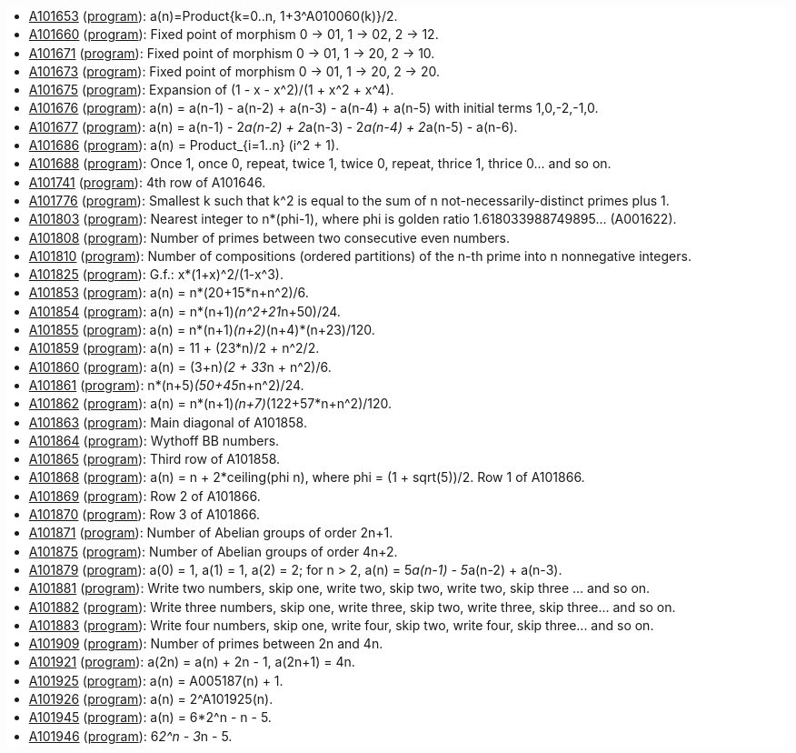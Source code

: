 * [A101653](http://oeis.org/A101653) ([program](101/A101653.asm)): a(n)=Product{k=0..n, 1+3^A010060(k)}/2.
* [A101660](http://oeis.org/A101660) ([program](101/A101660.asm)): Fixed point of morphism 0 -> 01, 1 -> 02, 2 -> 12.
* [A101671](http://oeis.org/A101671) ([program](101/A101671.asm)): Fixed point of morphism 0 -> 01, 1 -> 20, 2 -> 10.
* [A101673](http://oeis.org/A101673) ([program](101/A101673.asm)): Fixed point of morphism 0 -> 01, 1 -> 20, 2 -> 20.
* [A101675](http://oeis.org/A101675) ([program](101/A101675.asm)): Expansion of (1 - x - x^2)/(1 + x^2 + x^4).
* [A101676](http://oeis.org/A101676) ([program](101/A101676.asm)): a(n) = a(n-1) - a(n-2) + a(n-3) - a(n-4) + a(n-5) with initial terms 1,0,-2,-1,0.
* [A101677](http://oeis.org/A101677) ([program](101/A101677.asm)): a(n) = a(n-1) - 2*a(n-2) + 2*a(n-3) - 2*a(n-4) + 2*a(n-5) - a(n-6).
* [A101686](http://oeis.org/A101686) ([program](101/A101686.asm)): a(n) = Product_{i=1..n} (i^2 + 1).
* [A101688](http://oeis.org/A101688) ([program](101/A101688.asm)): Once 1, once 0, repeat, twice 1, twice 0, repeat, thrice 1, thrice 0... and so on.
* [A101741](http://oeis.org/A101741) ([program](101/A101741.asm)): 4th row of A101646.
* [A101776](http://oeis.org/A101776) ([program](101/A101776.asm)): Smallest k such that k^2 is equal to the sum of n not-necessarily-distinct primes plus 1.
* [A101803](http://oeis.org/A101803) ([program](101/A101803.asm)): Nearest integer to n*(phi-1), where phi is golden ratio 1.618033988749895... (A001622).
* [A101808](http://oeis.org/A101808) ([program](101/A101808.asm)): Number of primes between two consecutive even numbers.
* [A101810](http://oeis.org/A101810) ([program](101/A101810.asm)): Number of compositions (ordered partitions) of the n-th prime into n nonnegative integers.
* [A101825](http://oeis.org/A101825) ([program](101/A101825.asm)): G.f.: x*(1+x)^2/(1-x^3).
* [A101853](http://oeis.org/A101853) ([program](101/A101853.asm)): a(n) = n*(20+15*n+n^2)/6.
* [A101854](http://oeis.org/A101854) ([program](101/A101854.asm)): a(n) = n*(n+1)*(n^2+21*n+50)/24.
* [A101855](http://oeis.org/A101855) ([program](101/A101855.asm)): a(n) = n*(n+1)*(n+2)*(n+4)*(n+23)/120.
* [A101859](http://oeis.org/A101859) ([program](101/A101859.asm)): a(n) = 11 + (23*n)/2 + n^2/2.
* [A101860](http://oeis.org/A101860) ([program](101/A101860.asm)): a(n) = (3+n)*(2 + 33*n + n^2)/6.
* [A101861](http://oeis.org/A101861) ([program](101/A101861.asm)): n*(n+5)*(50+45*n+n^2)/24.
* [A101862](http://oeis.org/A101862) ([program](101/A101862.asm)): a(n) = n*(n+1)*(n+7)*(122+57*n+n^2)/120.
* [A101863](http://oeis.org/A101863) ([program](101/A101863.asm)): Main diagonal of A101858.
* [A101864](http://oeis.org/A101864) ([program](101/A101864.asm)): Wythoff BB numbers.
* [A101865](http://oeis.org/A101865) ([program](101/A101865.asm)): Third row of A101858.
* [A101868](http://oeis.org/A101868) ([program](101/A101868.asm)): a(n) = n + 2*ceiling(phi n), where phi = (1 + sqrt(5))/2. Row 1 of A101866.
* [A101869](http://oeis.org/A101869) ([program](101/A101869.asm)): Row 2 of A101866.
* [A101870](http://oeis.org/A101870) ([program](101/A101870.asm)): Row 3 of A101866.
* [A101871](http://oeis.org/A101871) ([program](101/A101871.asm)): Number of Abelian groups of order 2n+1.
* [A101875](http://oeis.org/A101875) ([program](101/A101875.asm)): Number of Abelian groups of order 4n+2.
* [A101879](http://oeis.org/A101879) ([program](101/A101879.asm)): a(0) = 1, a(1) = 1, a(2) = 2; for n > 2, a(n) = 5*a(n-1) - 5*a(n-2) + a(n-3).
* [A101881](http://oeis.org/A101881) ([program](101/A101881.asm)): Write two numbers, skip one, write two, skip two, write two, skip three ... and so on.
* [A101882](http://oeis.org/A101882) ([program](101/A101882.asm)): Write three numbers, skip one, write three, skip two, write three, skip three... and so on.
* [A101883](http://oeis.org/A101883) ([program](101/A101883.asm)): Write four numbers, skip one, write four, skip two, write four, skip three... and so on.
* [A101909](http://oeis.org/A101909) ([program](101/A101909.asm)): Number of primes between 2n and 4n.
* [A101921](http://oeis.org/A101921) ([program](101/A101921.asm)): a(2n) = a(n) + 2n - 1, a(2n+1) = 4n.
* [A101925](http://oeis.org/A101925) ([program](101/A101925.asm)): a(n) = A005187(n) + 1.
* [A101926](http://oeis.org/A101926) ([program](101/A101926.asm)): a(n) = 2^A101925(n).
* [A101945](http://oeis.org/A101945) ([program](101/A101945.asm)): a(n) = 6*2^n - n - 5.
* [A101946](http://oeis.org/A101946) ([program](101/A101946.asm)): 6*2^n - 3*n - 5.
